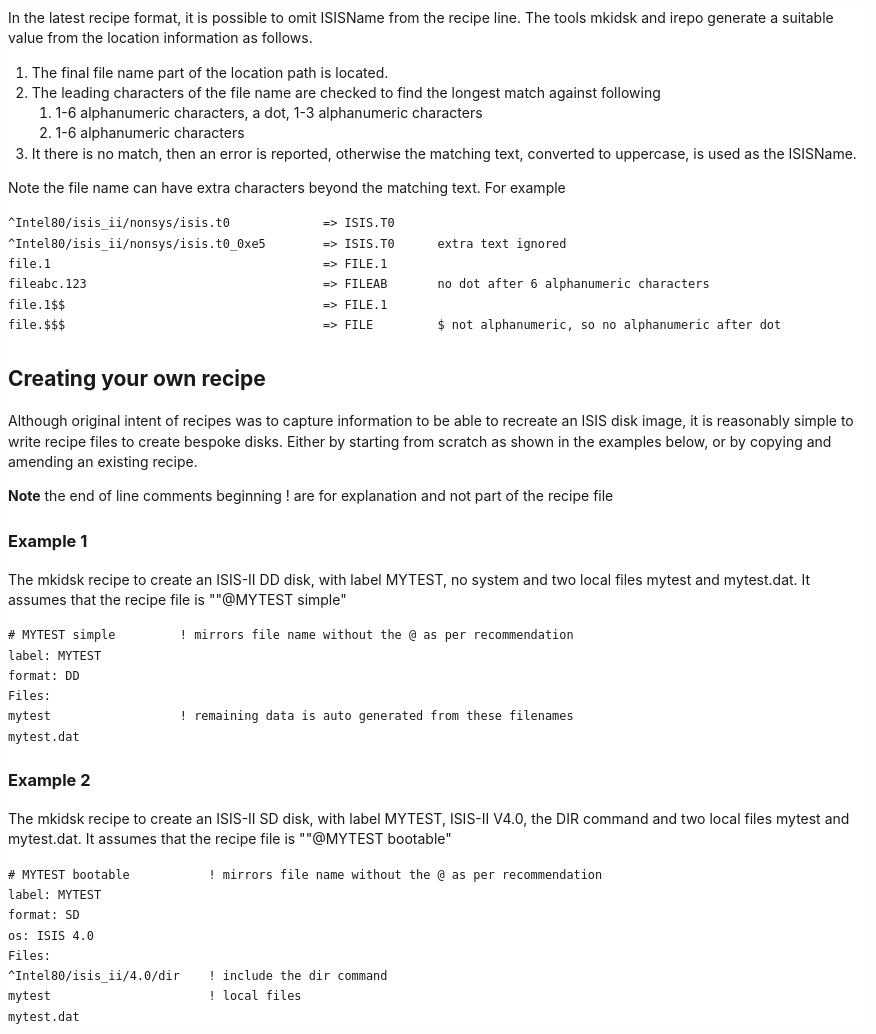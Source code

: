In the latest recipe format, it is possible to omit ISISName from the recipe line. The tools mkidsk and irepo generate a suitable value from the location information as follows.

1. The final file name part of the location path is located.
2. The leading characters of the file name are checked to find the longest match against following
   1. 1-6 alphanumeric characters, a dot, 1-3 alphanumeric characters
   2. 1-6 alphanumeric characters
3. It there is no match, then an error is reported, otherwise the matching text, converted to uppercase, is used as the ISISName.

Note the file name can have extra characters beyond the matching text. For example

```
^Intel80/isis_ii/nonsys/isis.t0				=> ISIS.T0
^Intel80/isis_ii/nonsys/isis.t0_0xe5		=> ISIS.T0		extra text ignored
file.1										=> FILE.1
fileabc.123									=> FILEAB		no dot after 6 alphanumeric characters
file.1$$									=> FILE.1
file.$$$									=> FILE			$ not alphanumeric, so no alphanumeric after dot
```



## Creating your own recipe

Although original intent of recipes was to capture information to be able to recreate an ISIS disk image, it is reasonably simple to write recipe files to create bespoke disks. Either by starting from scratch as shown in the examples below, or by copying and amending an existing recipe.

**Note** the end of line comments beginning ! are for explanation and not part of the recipe file

### Example 1

The mkidsk recipe to create an ISIS-II DD disk, with label MYTEST,  no system and two local files mytest and mytest.dat. It assumes that the recipe file is ""@MYTEST simple"

```
# MYTEST simple			! mirrors file name without the @ as per recommendation
label: MYTEST
format: DD
Files:
mytest					! remaining data is auto generated from these filenames
mytest.dat
```

<div style="page-break-after: always; break-after: page;"></div>

### Example 2

The mkidsk recipe to create an ISIS-II SD disk, with label MYTEST,  ISIS-II V4.0, the DIR command and two local files mytest and mytest.dat. It assumes that the recipe file is ""@MYTEST bootable"

```
# MYTEST bootable			! mirrors file name without the @ as per recommendation
label: MYTEST
format: SD
os: ISIS 4.0
Files:
^Intel80/isis_ii/4.0/dir	! include the dir command
mytest						! local files
mytest.dat					
```
